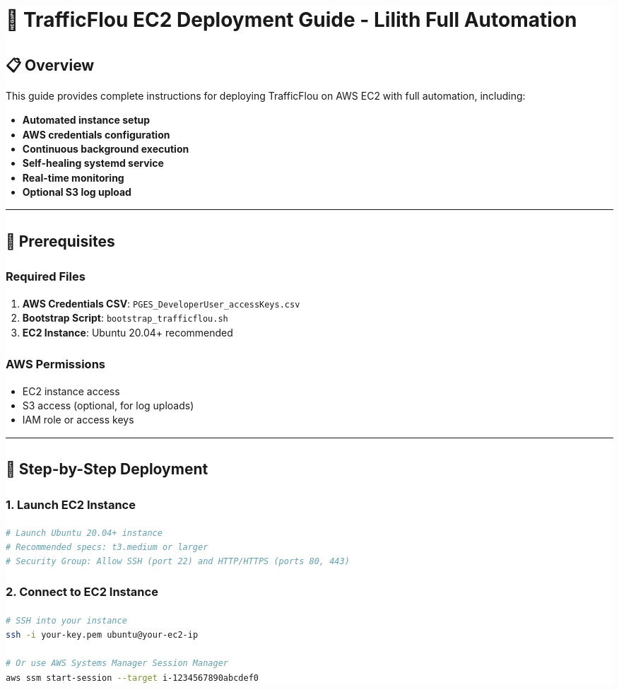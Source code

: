 # 🚀 TrafficFlou EC2 Deployment Guide - Lilith Full Automation

## 📋 Overview

This guide provides complete instructions for deploying TrafficFlou on AWS EC2 with full automation, including:
- **Automated instance setup**
- **AWS credentials configuration**
- **Continuous background execution**
- **Self-healing systemd service**
- **Real-time monitoring**
- **Optional S3 log upload**

---

## 🎯 Prerequisites

### Required Files
1. **AWS Credentials CSV**: `PGES_DeveloperUser_accessKeys.csv`
2. **Bootstrap Script**: `bootstrap_trafficflou.sh`
3. **EC2 Instance**: Ubuntu 20.04+ recommended

### AWS Permissions
- EC2 instance access
- S3 access (optional, for log uploads)
- IAM role or access keys

---

## 🚀 Step-by-Step Deployment

### 1. Launch EC2 Instance

```bash
# Launch Ubuntu 20.04+ instance
# Recommended specs: t3.medium or larger
# Security Group: Allow SSH (port 22) and HTTP/HTTPS (ports 80, 443)
```

### 2. Connect to EC2 Instance

```bash
# SSH into your instance
ssh -i your-key.pem ubuntu@your-ec2-ip

# Or use AWS Systems Manager Session Manager
aws ssm start-session --target i-1234567890abcdef0
```
